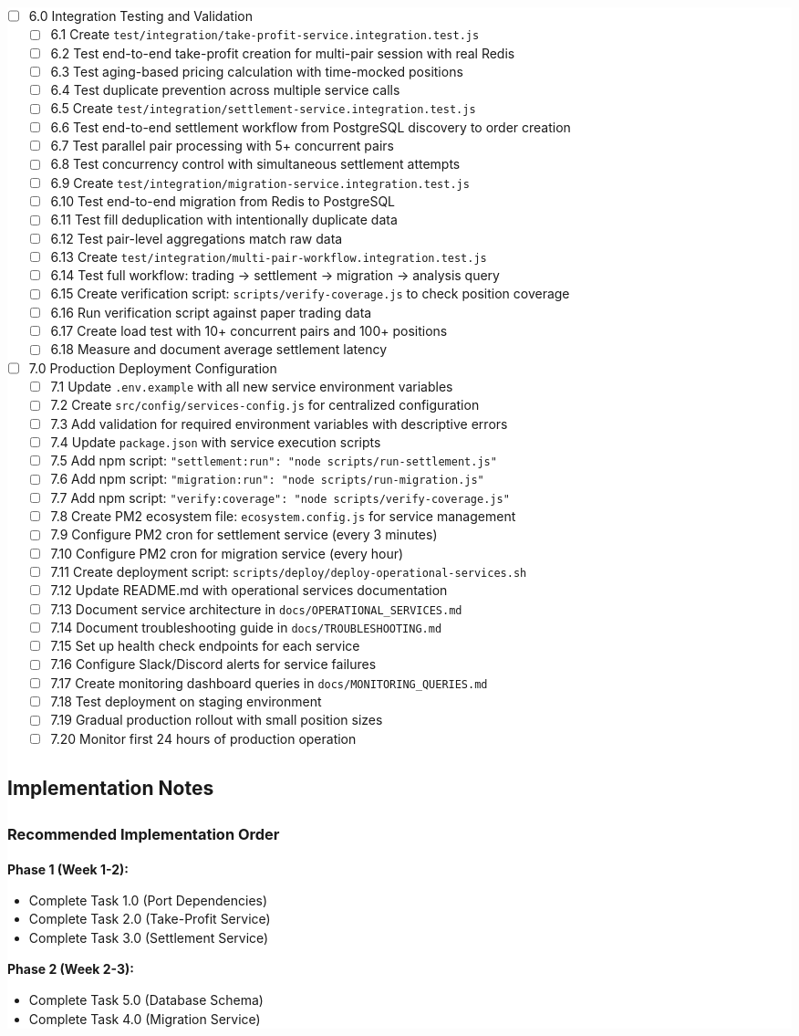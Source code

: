 - [ ] 6.0 Integration Testing and Validation
  - [ ] 6.1 Create `test/integration/take-profit-service.integration.test.js`
  - [ ] 6.2 Test end-to-end take-profit creation for multi-pair session with real Redis
  - [ ] 6.3 Test aging-based pricing calculation with time-mocked positions
  - [ ] 6.4 Test duplicate prevention across multiple service calls
  - [ ] 6.5 Create `test/integration/settlement-service.integration.test.js`
  - [ ] 6.6 Test end-to-end settlement workflow from PostgreSQL discovery to order creation
  - [ ] 6.7 Test parallel pair processing with 5+ concurrent pairs
  - [ ] 6.8 Test concurrency control with simultaneous settlement attempts
  - [ ] 6.9 Create `test/integration/migration-service.integration.test.js`
  - [ ] 6.10 Test end-to-end migration from Redis to PostgreSQL
  - [ ] 6.11 Test fill deduplication with intentionally duplicate data
  - [ ] 6.12 Test pair-level aggregations match raw data
  - [ ] 6.13 Create `test/integration/multi-pair-workflow.integration.test.js`
  - [ ] 6.14 Test full workflow: trading → settlement → migration → analysis query
  - [ ] 6.15 Create verification script: `scripts/verify-coverage.js` to check position coverage
  - [ ] 6.16 Run verification script against paper trading data
  - [ ] 6.17 Create load test with 10+ concurrent pairs and 100+ positions
  - [ ] 6.18 Measure and document average settlement latency

- [ ] 7.0 Production Deployment Configuration
  - [ ] 7.1 Update `.env.example` with all new service environment variables
  - [ ] 7.2 Create `src/config/services-config.js` for centralized configuration
  - [ ] 7.3 Add validation for required environment variables with descriptive errors
  - [ ] 7.4 Update `package.json` with service execution scripts
  - [ ] 7.5 Add npm script: `"settlement:run": "node scripts/run-settlement.js"`
  - [ ] 7.6 Add npm script: `"migration:run": "node scripts/run-migration.js"`
  - [ ] 7.7 Add npm script: `"verify:coverage": "node scripts/verify-coverage.js"`
  - [ ] 7.8 Create PM2 ecosystem file: `ecosystem.config.js` for service management
  - [ ] 7.9 Configure PM2 cron for settlement service (every 3 minutes)
  - [ ] 7.10 Configure PM2 cron for migration service (every hour)
  - [ ] 7.11 Create deployment script: `scripts/deploy/deploy-operational-services.sh`
  - [ ] 7.12 Update README.md with operational services documentation
  - [ ] 7.13 Document service architecture in `docs/OPERATIONAL_SERVICES.md`
  - [ ] 7.14 Document troubleshooting guide in `docs/TROUBLESHOOTING.md`
  - [ ] 7.15 Set up health check endpoints for each service
  - [ ] 7.16 Configure Slack/Discord alerts for service failures
  - [ ] 7.17 Create monitoring dashboard queries in `docs/MONITORING_QUERIES.md`
  - [ ] 7.18 Test deployment on staging environment
  - [ ] 7.19 Gradual production rollout with small position sizes
  - [ ] 7.20 Monitor first 24 hours of production operation

## Implementation Notes

### Recommended Implementation Order

**Phase 1 (Week 1-2):**
- Complete Task 1.0 (Port Dependencies)
- Complete Task 2.0 (Take-Profit Service)
- Complete Task 3.0 (Settlement Service)

**Phase 2 (Week 2-3):**
- Complete Task 5.0 (Database Schema)
- Complete Task 4.0 (Migration Service)
